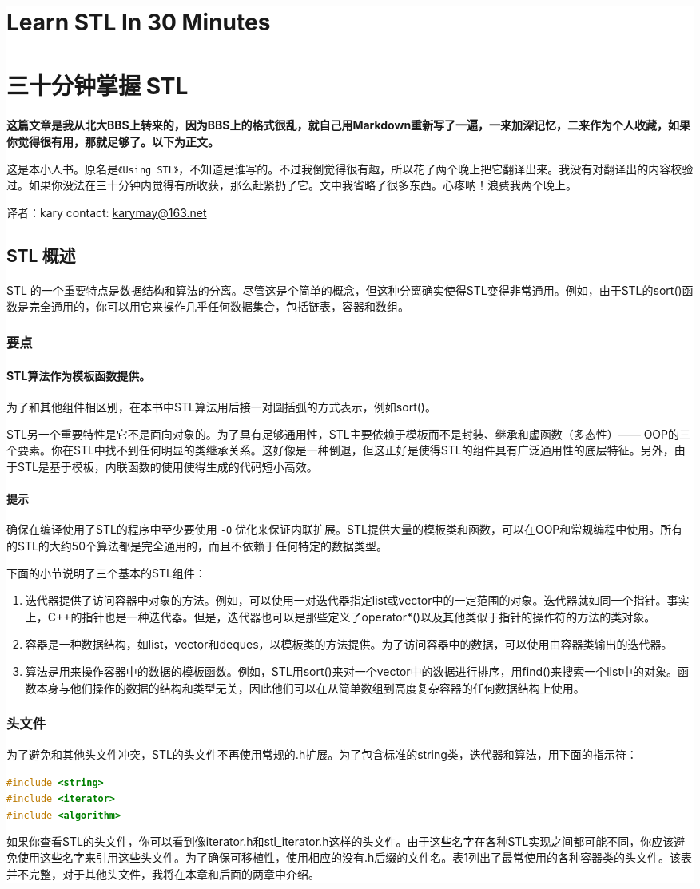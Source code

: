 # Learn STL In 30 Minutes


# 三十分钟掌握 STL

**这篇文章是我从北大BBS上转来的，因为BBS上的格式很乱，就自己用Markdown重新写了一遍，一来加深记忆，二来作为个人收藏，如果你觉得很有用，那就足够了。以下为正文。**

这是本小人书。原名是`《Using STL》`，不知道是谁写的。不过我倒觉得很有趣，所以花了两个晚上把它翻译出来。我没有对翻译出的内容校验过。如果你没法在三十分钟内觉得有所收获，那么赶紧扔了它。文中我省略了很多东西。心疼呐！浪费我两个晚上。

译者：kary
contact: <karymay@163.net>
	
## STL 概述

STL 的一个重要特点是数据结构和算法的分离。尽管这是个简单的概念，但这种分离确实使得STL变得非常通用。例如，由于STL的sort()函数是完全通用的，你可以用它来操作几乎任何数据集合，包括链表，容器和数组。

### 要点

#### STL算法作为模板函数提供。

为了和其他组件相区别，在本书中STL算法用后接一对圆括弧的方式表示，例如sort()。

STL另一个重要特性是它不是面向对象的。为了具有足够通用性，STL主要依赖于模板而不是封装、继承和虚函数（多态性）—— OOP的三个要素。你在STL中找不到任何明显的类继承关系。这好像是一种倒退，但这正好是使得STL的组件具有广泛通用性的底层特征。另外，由于STL是基于模板，内联函数的使用使得生成的代码短小高效。

#### 提示

确保在编译使用了STL的程序中至少要使用 `-O` 优化来保证内联扩展。STL提供大量的模板类和函数，可以在OOP和常规编程中使用。所有的STL的大约50个算法都是完全通用的，而且不依赖于任何特定的数据类型。

下面的小节说明了三个基本的STL组件：

1. 迭代器提供了访问容器中对象的方法。例如，可以使用一对迭代器指定list或vector中的一定范围的对象。迭代器就如同一个指针。事实上，C++的指针也是一种迭代器。但是，迭代器也可以是那些定义了operator*()以及其他类似于指针的操作符的方法的类对象。

2. 容器是一种数据结构，如list，vector和deques，以模板类的方法提供。为了访问容器中的数据，可以使用由容器类输出的迭代器。

3. 算法是用来操作容器中的数据的模板函数。例如，STL用sort()来对一个vector中的数据进行排序，用find()来搜索一个list中的对象。函数本身与他们操作的数据的结构和类型无关，因此他们可以在从简单数组到高度复杂容器的任何数据结构上使用。

### 头文件

为了避免和其他头文件冲突，STL的头文件不再使用常规的.h扩展。为了包含标准的string类，迭代器和算法，用下面的指示符：

```cpp
#include <string>
#include <iterator>
#include <algorithm>
```

如果你查看STL的头文件，你可以看到像iterator.h和stl_iterator.h这样的头文件。由于这些名字在各种STL实现之间都可能不同，你应该避免使用这些名字来引用这些头文件。为了确保可移植性，使用相应的没有.h后缀的文件名。表1列出了最常使用的各种容器类的头文件。该表并不完整，对于其他头文件，我将在本章和后面的两章中介绍。
